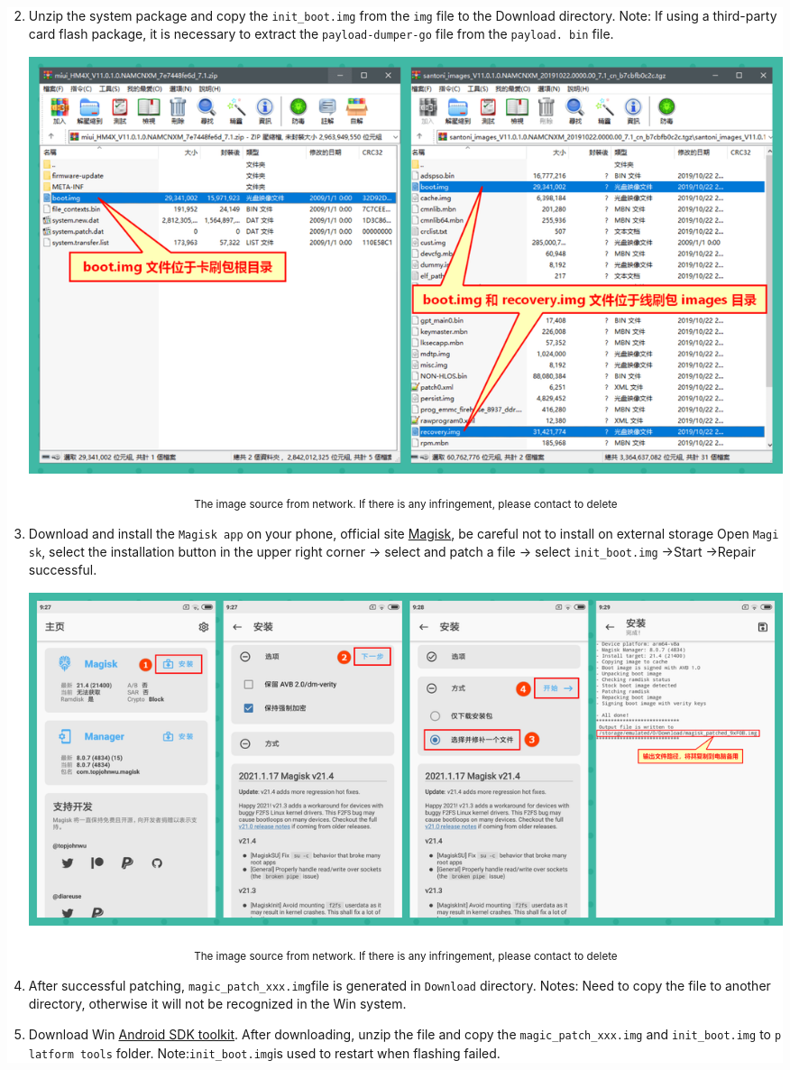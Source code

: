 2. Unzip the system package and copy the ```init_boot.img``` from the ```img``` file to the Download directory. Note: If using a third-party card flash package, it is necessary to extract the ```payload-dumper-go``` file from the ```payload. bin``` file.     
    
      ![7](./images/7.png) 
      <p class="sphinxhide" align="center"><sub>The image source from network. If there is any infringement, please contact to delete</sub></p>
3. Download and install the ```Magisk app``` on your phone, official site [Magisk](https://github.com/topjohnwu/Magisk/releases), be careful not to install on external storage
Open ```Magisk```, select the installation button in the upper right corner -> select and patch a file -> select ```init_boot.img``` ->Start ->Repair successful.

      ![8](./images/8.png) 
      <p class="sphinxhide" align="center"><sub>The image source from network. If there is any infringement, please contact to delete</sub></p>
4. After successful patching, ```magic_patch_xxx.img```file is generated in ```Download``` directory. Notes: Need to copy the file to another directory, otherwise it will not be recognized in the Win system.
5. Download Win [Android SDK toolkit](https://developer.android.com/tools/releases/platform-tools). After downloading, unzip the file and copy the ```magic_patch_xxx.img``` and ```init_boot.img``` to ```platform tools``` folder. Note:```init_boot.img```is used to restart when flashing failed.